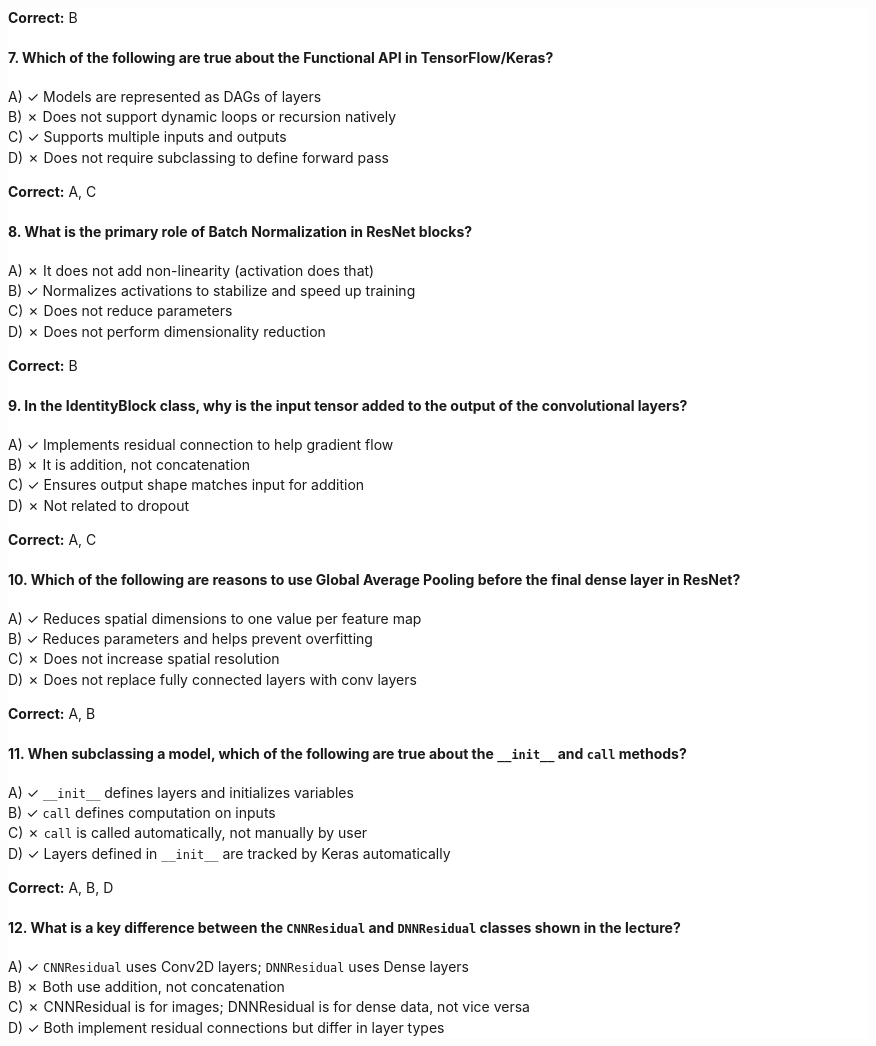 **Correct:** B


#### 7. Which of the following are true about the Functional API in TensorFlow/Keras?  
A) ✓ Models are represented as DAGs of layers  
B) ✗ Does not support dynamic loops or recursion natively  
C) ✓ Supports multiple inputs and outputs  
D) ✗ Does not require subclassing to define forward pass  

**Correct:** A, C


#### 8. What is the primary role of Batch Normalization in ResNet blocks?  
A) ✗ It does not add non-linearity (activation does that)  
B) ✓ Normalizes activations to stabilize and speed up training  
C) ✗ Does not reduce parameters  
D) ✗ Does not perform dimensionality reduction  

**Correct:** B


#### 9. In the IdentityBlock class, why is the input tensor added to the output of the convolutional layers?  
A) ✓ Implements residual connection to help gradient flow  
B) ✗ It is addition, not concatenation  
C) ✓ Ensures output shape matches input for addition  
D) ✗ Not related to dropout  

**Correct:** A, C


#### 10. Which of the following are reasons to use Global Average Pooling before the final dense layer in ResNet?  
A) ✓ Reduces spatial dimensions to one value per feature map  
B) ✓ Reduces parameters and helps prevent overfitting  
C) ✗ Does not increase spatial resolution  
D) ✗ Does not replace fully connected layers with conv layers  

**Correct:** A, B


#### 11. When subclassing a model, which of the following are true about the `__init__` and `call` methods?  
A) ✓ `__init__` defines layers and initializes variables  
B) ✓ `call` defines computation on inputs  
C) ✗ `call` is called automatically, not manually by user  
D) ✓ Layers defined in `__init__` are tracked by Keras automatically  

**Correct:** A, B, D


#### 12. What is a key difference between the `CNNResidual` and `DNNResidual` classes shown in the lecture?  
A) ✓ `CNNResidual` uses Conv2D layers; `DNNResidual` uses Dense layers  
B) ✗ Both use addition, not concatenation  
C) ✗ CNNResidual is for images; DNNResidual is for dense data, not vice versa  
D) ✓ Both implement residual connections but differ in layer types  
